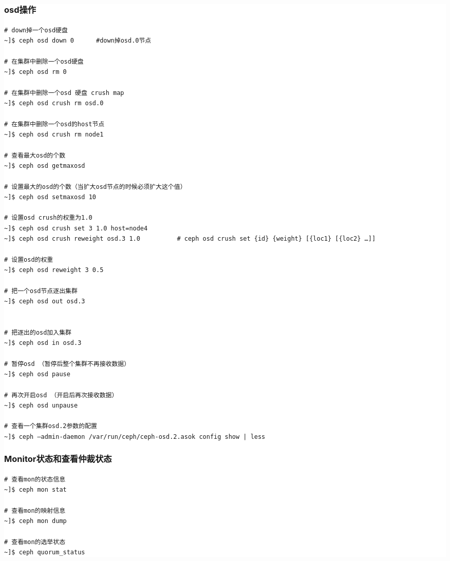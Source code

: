 ### osd操作
```
# down掉一个osd硬盘
~]$ ceph osd down 0      #down掉osd.0节点

# 在集群中删除一个osd硬盘
~]$ ceph osd rm 0 

# 在集群中删除一个osd 硬盘 crush map
~]$ ceph osd crush rm osd.0

# 在集群中删除一个osd的host节点
~]$ ceph osd crush rm node1 

# 查看最大osd的个数
~]$ ceph osd getmaxosd 

# 设置最大的osd的个数（当扩大osd节点的时候必须扩大这个值）
~]$ ceph osd setmaxosd 10

# 设置osd crush的权重为1.0
~]$ ceph osd crush set 3 1.0 host=node4
~]$ ceph osd crush reweight osd.3 1.0          # ceph osd crush set {id} {weight} [{loc1} [{loc2} …]]

# 设置osd的权重
~]$ ceph osd reweight 3 0.5

# 把一个osd节点逐出集群
~]$ ceph osd out osd.3


# 把逐出的osd加入集群
~]$ ceph osd in osd.3

# 暂停osd （暂停后整个集群不再接收数据）
~]$ ceph osd pause

# 再次开启osd （开启后再次接收数据）
~]$ ceph osd unpause

# 查看一个集群osd.2参数的配置
~]$ ceph –admin-daemon /var/run/ceph/ceph-osd.2.asok config show | less
```


### Monitor状态和查看仲裁状态
```
# 查看mon的状态信息
~]$ ceph mon stat

# 查看mon的映射信息
~]$ ceph mon dump

# 查看mon的选举状态
~]$ ceph quorum_status
```
